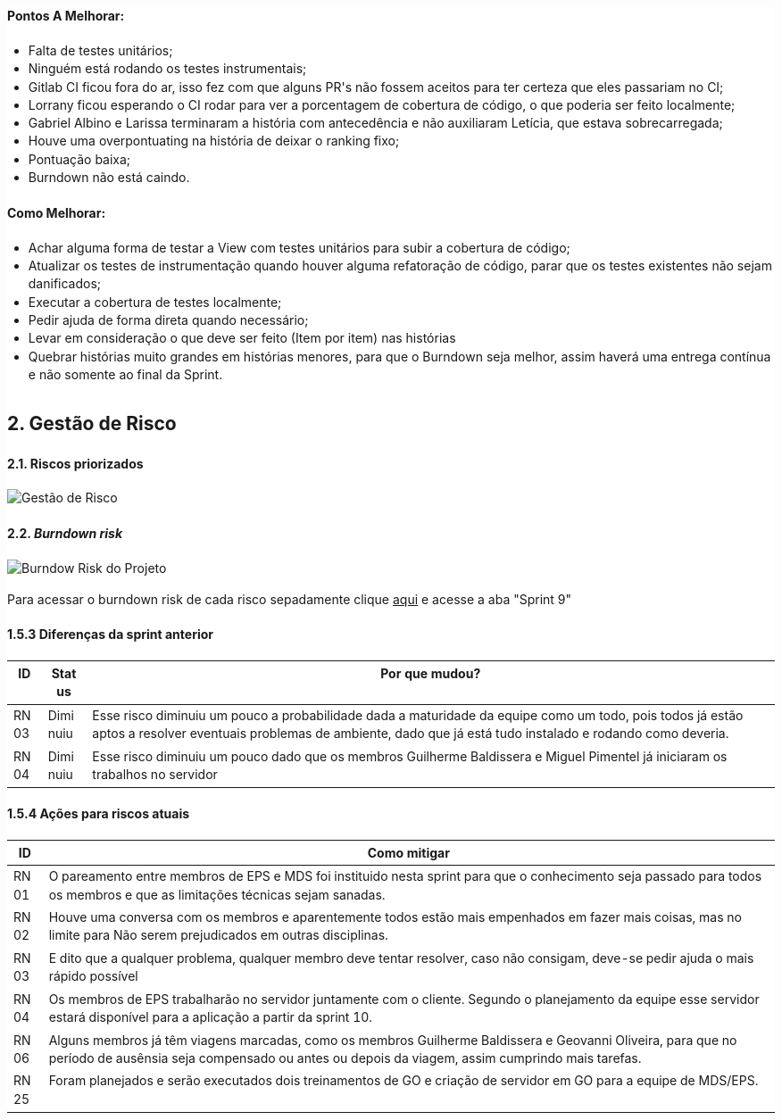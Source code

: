 <h4> Pontos A Melhorar: </h4>

* Falta de testes unitários;
* Ninguém está rodando os testes instrumentais;
* Gitlab CI ficou fora do ar, isso fez com que alguns PR's não fossem aceitos para ter certeza que eles passariam no CI;
* Lorrany ficou esperando o CI rodar para ver a porcentagem de cobertura de código, o que poderia ser feito localmente;
* Gabriel Albino e Larissa terminaram a história com antecedência e não auxiliaram Letícia, que estava sobrecarregada;
* Houve uma overpontuating na história de deixar o ranking fixo;
* Pontuação baixa;
* Burndown não está caindo.


<h4> Como Melhorar: </h4>

* Achar alguma forma de testar a View com testes unitários para subir a cobertura de código;
* Atualizar os testes de instrumentação quando houver alguma refatoração de código, parar que os testes existentes não sejam danificados;
* Executar a cobertura de testes localmente;
* Pedir ajuda de forma direta quando necessário;
* Levar em consideração o que deve ser feito (Item por item) nas histórias
* Quebrar histórias muito grandes em histórias menores, para que o Burndown seja melhor, assim haverá uma entrega contínua e não somente ao final da Sprint.

## **2. Gestão de Risco**

#### 2.1. Riscos priorizados

![Gestão de Risco](https://i.imgur.com/Ajg1DLa.png)

#### 2.2. _Burndown risk_

![Burndow Risk do Projeto](https://i.imgur.com/E7zJVDH.png)

Para acessar o burndown risk de cada risco sepadamente clique [aqui](https://docs.google.com/spreadsheets/d/1K6oxspA7JK-XiOPEHABS56DqX9O8WnunRu-7U4CFYZ0/edit?usp=sharing) e acesse a aba "Sprint 9"

#### 1.5.3 Diferenças da sprint anterior

| ID | Status | Por que mudou? |
|---|---|---|
| RN03 | Diminuiu | Esse risco diminuiu um pouco a probabilidade dada a maturidade da equipe como um todo, pois todos já estão aptos a resolver eventuais problemas de ambiente, dado que já está tudo instalado e rodando como deveria.|
| RN04 | Diminuiu | Esse risco diminuiu um pouco dado que os membros Guilherme Baldissera e Miguel Pimentel já iniciaram os trabalhos no servidor|
#### 1.5.4 Ações para riscos atuais

| ID | Como mitigar |
|---|---|
| RN01 | O pareamento entre membros de EPS e MDS foi instituido nesta sprint para que o conhecimento seja passado para todos os membros e que as limitações técnicas sejam sanadas. |
| RN02 | Houve uma conversa com os membros e aparentemente todos estão mais empenhados em fazer mais coisas, mas no limite para Não serem prejudicados em outras disciplinas. |
| RN03 | E dito que a qualquer problema, qualquer membro deve tentar resolver, caso não consigam, deve-se pedir ajuda o mais rápido possível |
| RN04 | Os membros de EPS trabalharão no servidor juntamente com o cliente. Segundo o planejamento da equipe esse servidor estará disponível para a aplicação a partir da sprint 10. |
| RN06 | Alguns membros já têm viagens marcadas, como os membros Guilherme Baldissera e Geovanni Oliveira, para que no período de ausênsia seja compensado ou antes ou depois da viagem, assim cumprindo mais tarefas. |
| RN25 | Foram planejados e serão executados dois treinamentos de GO e criação de servidor em GO para a equipe de MDS/EPS. |
